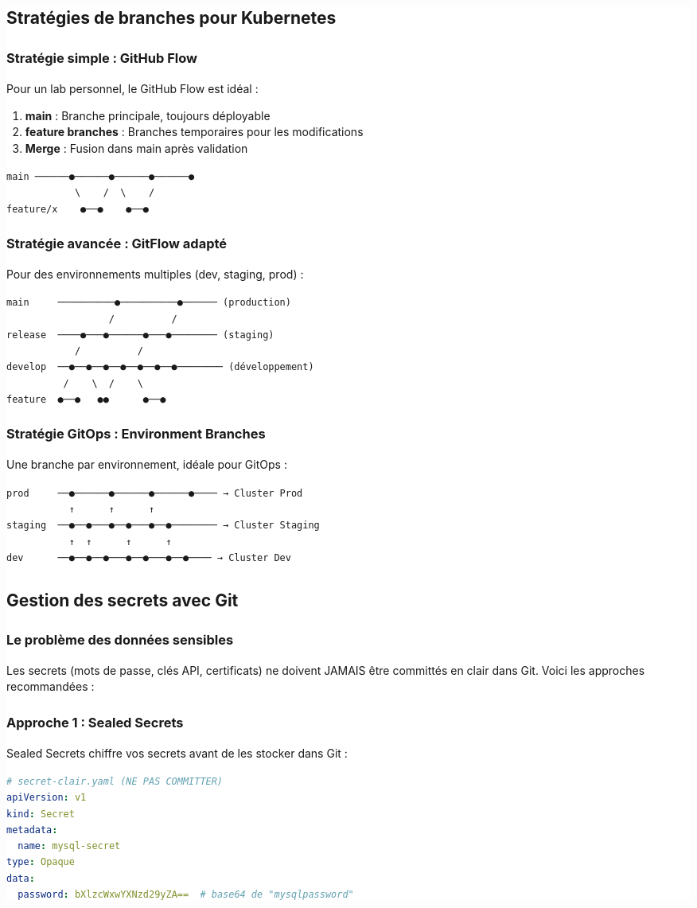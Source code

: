 ## Stratégies de branches pour Kubernetes

### Stratégie simple : GitHub Flow

Pour un lab personnel, le GitHub Flow est idéal :

1. **main** : Branche principale, toujours déployable
2. **feature branches** : Branches temporaires pour les modifications
3. **Merge** : Fusion dans main après validation

```
main ──────●──────●──────●──────●
            \    /  \    /
feature/x    ●──●    ●──●
```

### Stratégie avancée : GitFlow adapté

Pour des environnements multiples (dev, staging, prod) :

```
main     ──────────●──────────●────── (production)
                  /          /
release  ────●───●──────●───●──────── (staging)
            /          /
develop  ──●──●──●──●──●──●──●──────── (développement)
          /    \  /    \
feature  ●──●   ●●      ●──●
```

### Stratégie GitOps : Environment Branches

Une branche par environnement, idéale pour GitOps :

```
prod     ──●──────●──────●──────●──── → Cluster Prod
           ↑      ↑      ↑
staging  ──●──●───●──●───●──●──────── → Cluster Staging
           ↑  ↑      ↑      ↑
dev      ──●──●──●───●──●───●──●──── → Cluster Dev
```

## Gestion des secrets avec Git

### Le problème des données sensibles

Les secrets (mots de passe, clés API, certificats) ne doivent JAMAIS être committés en clair dans Git. Voici les approches recommandées :

### Approche 1 : Sealed Secrets

Sealed Secrets chiffre vos secrets avant de les stocker dans Git :

```yaml
# secret-clair.yaml (NE PAS COMMITTER)
apiVersion: v1
kind: Secret
metadata:
  name: mysql-secret
type: Opaque
data:
  password: bXlzcWxwYXNzd29yZA==  # base64 de "mysqlpassword"
```
